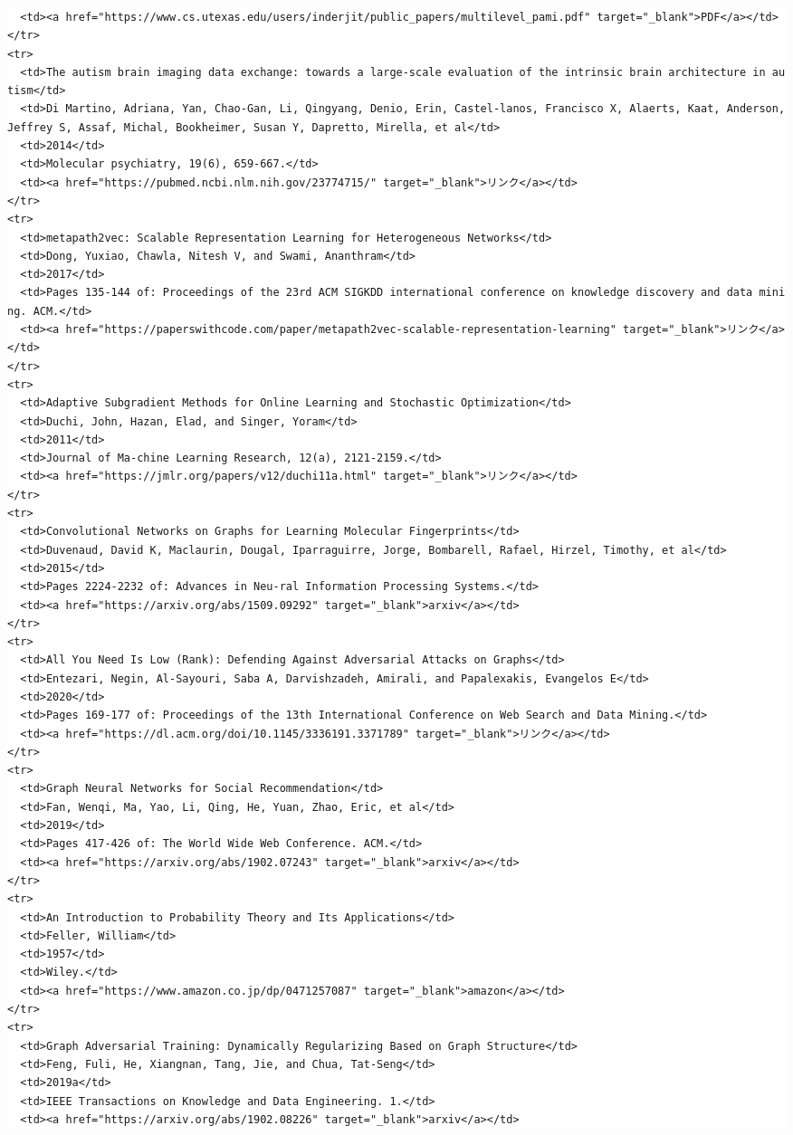       <td><a href="https://www.cs.utexas.edu/users/inderjit/public_papers/multilevel_pami.pdf" target="_blank">PDF</a></td>
    </tr>
    <tr>
      <td>The autism brain imaging data exchange: towards a large-scale evaluation of the intrinsic brain architecture in autism</td>
      <td>Di Martino, Adriana, Yan, Chao-Gan, Li, Qingyang, Denio, Erin, Castel-lanos, Francisco X, Alaerts, Kaat, Anderson, Jeffrey S, Assaf, Michal, Bookheimer, Susan Y, Dapretto, Mirella, et al</td>
      <td>2014</td>
      <td>Molecular psychiatry, 19(6), 659-667.</td>
      <td><a href="https://pubmed.ncbi.nlm.nih.gov/23774715/" target="_blank">リンク</a></td>
    </tr>
    <tr>
      <td>metapath2vec: Scalable Representation Learning for Heterogeneous Networks</td>
      <td>Dong, Yuxiao, Chawla, Nitesh V, and Swami, Ananthram</td>
      <td>2017</td>
      <td>Pages 135-144 of: Proceedings of the 23rd ACM SIGKDD international conference on knowledge discovery and data mining. ACM.</td>
      <td><a href="https://paperswithcode.com/paper/metapath2vec-scalable-representation-learning" target="_blank">リンク</a></td>
    </tr>
    <tr>
      <td>Adaptive Subgradient Methods for Online Learning and Stochastic Optimization</td>
      <td>Duchi, John, Hazan, Elad, and Singer, Yoram</td>
      <td>2011</td>
      <td>Journal of Ma-chine Learning Research, 12(a), 2121-2159.</td>
      <td><a href="https://jmlr.org/papers/v12/duchi11a.html" target="_blank">リンク</a></td>
    </tr>
    <tr>
      <td>Convolutional Networks on Graphs for Learning Molecular Fingerprints</td>
      <td>Duvenaud, David K, Maclaurin, Dougal, Iparraguirre, Jorge, Bombarell, Rafael, Hirzel, Timothy, et al</td>
      <td>2015</td>
      <td>Pages 2224-2232 of: Advances in Neu-ral Information Processing Systems.</td>
      <td><a href="https://arxiv.org/abs/1509.09292" target="_blank">arxiv</a></td>
    </tr>
    <tr>
      <td>All You Need Is Low (Rank): Defending Against Adversarial Attacks on Graphs</td>
      <td>Entezari, Negin, Al-Sayouri, Saba A, Darvishzadeh, Amirali, and Papalexakis, Evangelos E</td>
      <td>2020</td>
      <td>Pages 169-177 of: Proceedings of the 13th International Conference on Web Search and Data Mining.</td>
      <td><a href="https://dl.acm.org/doi/10.1145/3336191.3371789" target="_blank">リンク</a></td>
    </tr>
    <tr>
      <td>Graph Neural Networks for Social Recommendation</td>
      <td>Fan, Wenqi, Ma, Yao, Li, Qing, He, Yuan, Zhao, Eric, et al</td>
      <td>2019</td>
      <td>Pages 417-426 of: The World Wide Web Conference. ACM.</td>
      <td><a href="https://arxiv.org/abs/1902.07243" target="_blank">arxiv</a></td>
    </tr>
    <tr>
      <td>An Introduction to Probability Theory and Its Applications</td>
      <td>Feller, William</td>
      <td>1957</td>
      <td>Wiley.</td>
      <td><a href="https://www.amazon.co.jp/dp/0471257087" target="_blank">amazon</a></td>
    </tr>
    <tr>
      <td>Graph Adversarial Training: Dynamically Regularizing Based on Graph Structure</td>
      <td>Feng, Fuli, He, Xiangnan, Tang, Jie, and Chua, Tat-Seng</td>
      <td>2019a</td>
      <td>IEEE Transactions on Knowledge and Data Engineering. 1.</td>
      <td><a href="https://arxiv.org/abs/1902.08226" target="_blank">arxiv</a></td>